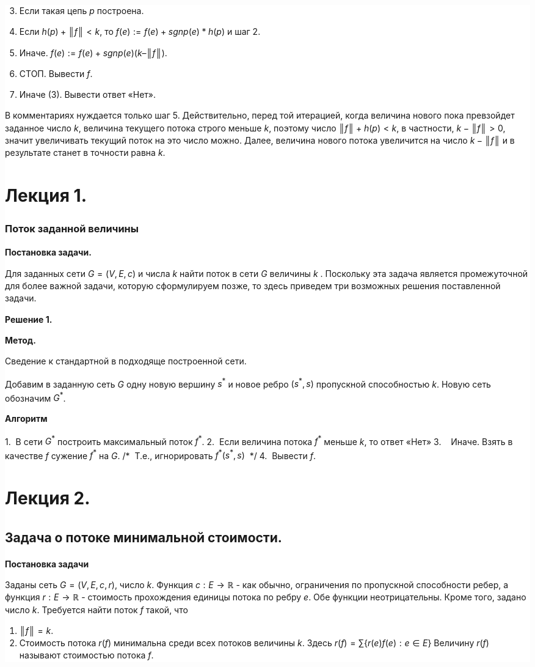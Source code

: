 3. Если такая цепь $p$ построена.

4. Если $h(p) + ║f║ < k$, то $f(e) := f (e) + sgnp(e)*h(p)$ и шаг 2. 

5. Иначе. $f(e) := f(e) + sgnp(e)(k –║f║)$.

6. СТОП. Вывести $f$. 

7. Иначе (3). Вывести ответ «Нет».

В комментариях нуждается только шаг 5. Действительно, перед той итерацией, когда величина нового пока превзойдет заданное число $k$, величина текущего потока строго меньше $k$, поэтому число $║f║ + h(p) < k$, в частности, $k - ║f║ > 0$, значит увеличивать текущий поток на это число можно. Далее, величина нового потока увеличится на число $k - ║f║$ и в результате станет в точности равна $k$.

# Лекция 1.

### Поток заданной величины

**Постановка задачи.** 

Для заданных сети $G = (V,E,c)$ и числа $k$ найти поток в сети $G$ величины $k$ .
Поскольку эта задача является промежуточной для более важной задачи, которую сформулируем позже, то здесь приведем три возможных решения поставленной задачи.

**Решение 1.** 

**Метод.** 

Сведение к стандартной в подходяще построенной сети.

Добавим в заданную сеть $G$ одну новую вершину $s^*$ и новое ребро $(s^*,s)$ пропускной способностью $k$. Новую сеть обозначим $G^*$.

**Алгоритм**

1.  В сети $G^*$ построить максимальный поток $f^*$.
2.  Если величина потока $f^*$ меньше $k$, то ответ «Нет»
3.    Иначе. Взять в качестве $f$ сужение $f^*$ на $G$.
/*  Т.е., игнорировать $f^*(s^*,s)$  */
4.  Вывести $f$.

# Лекция 2.

## Задача о потоке минимальной стоимости.

**Постановка задачи**

Заданы сеть $G = (V,E,c,r)$, число $k$.
Функция $c: E \to \mathbb{R}$ - как обычно, ограничения по пропускной способности ребер, а функция $r: E \to \mathbb{R}$ - стоимость прохождения единицы потока по ребру $e$. Обе функции неотрицательны. Кроме того, задано число $k$.
Требуется найти поток $f$ такой, что
1. $║f║ = k$.
2. Стоимость потока $r(f)$ минимальна среди всех потоков величины $k$.
Здесь $r(f) = \sum \{r(e)f(e): e \in E\}$
Величину $r(f)$ называют стоимостью потока $f$.
